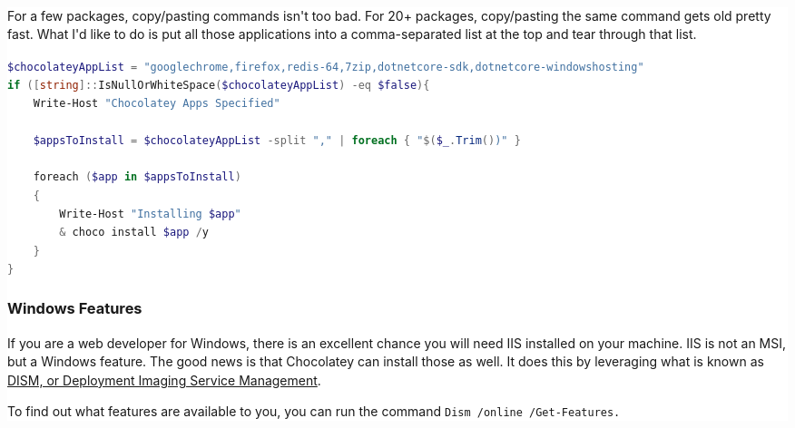 For a few packages, copy/pasting commands isn't too bad.  For 20+ packages, copy/pasting the same command gets old pretty fast.  What I'd like to do is put all those applications into a comma-separated list at the top and tear through that list.

```PowerShell
$chocolateyAppList = "googlechrome,firefox,redis-64,7zip,dotnetcore-sdk,dotnetcore-windowshosting"
if ([string]::IsNullOrWhiteSpace($chocolateyAppList) -eq $false){   
    Write-Host "Chocolatey Apps Specified"  
    
    $appsToInstall = $chocolateyAppList -split "," | foreach { "$($_.Trim())" }

    foreach ($app in $appsToInstall)
    {
        Write-Host "Installing $app"
        & choco install $app /y
    }
}
```

### Windows Features

If you are a web developer for Windows, there is an excellent chance you will need IIS installed on your machine.  IIS is not an MSI, but a Windows feature.  The good news is that Chocolatey can install those as well.  It does this by leveraging what is known as [DISM, or Deployment Imaging Service Management](https://docs.microsoft.com/en-us/windows-hardware/manufacture/desktop/what-is-dism).  

To find out what features are available to you, you can run the command `Dism /online /Get-Features.`

